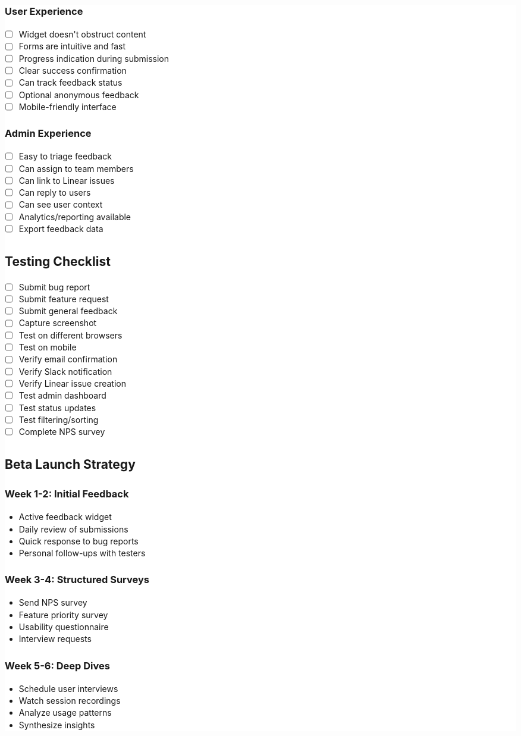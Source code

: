 ### User Experience
- [ ] Widget doesn't obstruct content
- [ ] Forms are intuitive and fast
- [ ] Progress indication during submission
- [ ] Clear success confirmation
- [ ] Can track feedback status
- [ ] Optional anonymous feedback
- [ ] Mobile-friendly interface

### Admin Experience
- [ ] Easy to triage feedback
- [ ] Can assign to team members
- [ ] Can link to Linear issues
- [ ] Can reply to users
- [ ] Can see user context
- [ ] Analytics/reporting available
- [ ] Export feedback data

## Testing Checklist

- [ ] Submit bug report
- [ ] Submit feature request
- [ ] Submit general feedback
- [ ] Capture screenshot
- [ ] Test on different browsers
- [ ] Test on mobile
- [ ] Verify email confirmation
- [ ] Verify Slack notification
- [ ] Verify Linear issue creation
- [ ] Test admin dashboard
- [ ] Test status updates
- [ ] Test filtering/sorting
- [ ] Complete NPS survey

## Beta Launch Strategy

### Week 1-2: Initial Feedback
- Active feedback widget
- Daily review of submissions
- Quick response to bug reports
- Personal follow-ups with testers

### Week 3-4: Structured Surveys
- Send NPS survey
- Feature priority survey
- Usability questionnaire
- Interview requests

### Week 5-6: Deep Dives
- Schedule user interviews
- Watch session recordings
- Analyze usage patterns
- Synthesize insights
